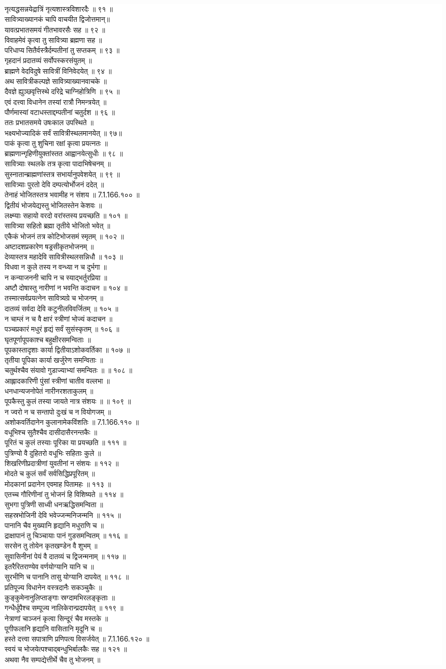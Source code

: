 नृत्यद्धसन्नयेद्रात्रिं नृत्यशास्त्रविशारदैः ॥ ९१ ॥  
सावित्र्याख्यानकं चापि वाचयीत द्विजोत्तमान्॥  
यावत्प्रभातसमयं गीतभावरसैः सह ॥ ९२ ॥  
विवाहमेवं कृत्वा तु सावित्र्या ब्रह्मणा सह ॥  
परिधाप्य सितैर्वस्त्रैर्दम्पतीनां तु सप्तकम् ॥ ९३ ॥  
गृहदानं प्रदातव्यं सर्वोपस्करसंयुतम् ॥  
ब्राह्मणे वेदविदुषे सावित्रीं विनिवेदयेत् ॥ ९४ ॥  
अथ सावित्रीकल्पज्ञे सावित्र्याख्यानवाचके ॥  
दैवज्ञे ह्युञ्छवृत्तिस्थे दरिद्रे चाग्निहोत्रिणि ॥ ९५ ॥  
एवं दत्त्वा विधानेन तस्यां रात्रौ निमन्त्रयेत् ॥  
पौर्णमास्यां वटाधस्ताद्दम्पतीनां चतुर्दश ॥ ९६ ॥  
ततः प्रभातसमये उषःकाल उपस्थिते ॥  
भक्ष्यभोज्यादिकं सर्वं सावित्रीस्थलमानयेत् ॥ ९७॥  
पाकं कृत्वा तु शुचिना रक्षां कृत्वा प्रयत्नतः ॥  
ब्राह्मणान्गृहिणीयुक्तांस्तत आह्वानयेत्सुधीः ॥ ९८ ॥  
सावित्र्याः स्थलके तत्र कृत्वा पादाभिषेचनम् ॥  
सुस्नातान्ब्राह्मणांस्तत्र सभार्यानुपवेशयेत् ॥ ९९ ॥  
सावित्र्याः पुरतो देवि दम्पत्योर्भोजनं ददेत् ॥  
तेनाहं भोजितस्तत्र भवामीह न संशय ॥ 7.1.166.१०० ॥  
द्वितीयं भोजयेद्यस्तु भोजितस्तेन केशवः ॥  
लक्ष्म्याः सहायो वरदो वरांस्तस्य प्रयच्छति ॥ १०१ ॥  
सावित्र्या सहितो ब्रह्मा तृतीये भोजितो भवेत् ॥  
एकैकं भोजनं तत्र कोटिभोजसमं स्मृतम् ॥ १०२ ॥  
अष्टादशप्रकारेण षड्रसीकृतभोजनम् ॥  
देव्यास्तत्र महादेवि सावित्रीस्थलसन्निधौ ॥ १०३ ॥  
विधवा न कुले तस्य न वन्ध्या न च दुर्भगा ॥  
न कन्याजननी चापि न च स्याद्भर्तुरप्रिया ॥  
अष्टौ दोषास्तु नारीणां न भवन्ति कदाचन ॥ १०४ ॥  
तस्मात्सर्वप्रयत्नेन सावित्र्यग्रे च भोजनम् ॥  
दातव्यं सर्वदा देवि कटुनीलविवर्जितम् ॥ १०५ ॥  
न चाम्लं न च वै क्षारं स्त्रीणां भोज्यं कदाचन ॥  
पञ्चप्रकारं मधुरं हृद्यं सर्वं सुसंस्कृतम् ॥ १०६ ॥  
घृतपूर्णापूपकाश्च बहुक्षीरसमन्विताः ॥  
पूपकास्तादृशाः कार्या द्वितीयाऽशोकवर्तिका ॥ १०७ ॥  
तृतीया पूपिका कार्या खर्जुरेण समन्विताः ॥  
चतुर्थश्चैव संयावो गुडाज्याभ्यां समन्वितः ॥ ॥ १०८ ॥  
आह्लादकारिणी पुंसां स्त्रीणां चातीव वल्लभा ॥  
धनधान्यजनोपेतं नारीनरशताकुलम् ॥  
पूपकैस्तु कुलं तस्या जायते नात्र संशयः ॥ ॥ १०९ ॥  
न ज्वरो न च सन्तापो दुःखं च न वियोगजम् ॥  
अशोकवर्तिदानेन कुलानामेकविंशतिः ॥ 7.1.166.११० ॥  
वधूभिश्च सुतैश्चैव दासीदासैरनन्तकैः ॥  
पूरितं च कुलं तस्याः पूरिका या प्रयच्छति ॥ १११ ॥  
पुत्रिण्यो वै दुहितरो वधूभिः सहिताः कुले ॥  
शिखरिणीप्रदात्रीणां युवतीनां न संशयः ॥ ११२ ॥  
मोदते च कुलं सर्वं सर्वसिद्धिप्रपूरितम् ॥  
मोदकानां प्रदानेन एवमाह पितामहः ॥ ११३ ॥  
एतच्च गौरिणीनां तु भोजनं हि विशिष्यते ॥ ११४ ॥  
सुभगा पुत्रिणी साध्वी धनऋद्धिसमन्विता ॥  
सहस्रभोजिनी देवि भवेज्जन्मनिजन्मनि ॥ ११५ ॥  
पानानि चैव मुख्यानि हृद्यानि मधुराणि च ॥  
द्राक्षापानं तु चिञ्चायाः पानं गुडसमन्वितम् ॥ ११६ ॥  
सरसेन तु तोयेन कृतखण्डेन वै शुभम् ॥  
सुवासिनीनां पेयं वै दातव्यं च द्विजन्मनाम् ॥ ११७ ॥  
इतरैरितराण्येव वर्णयोग्यानि यानि च ॥  
सुरभीणि च पानानि तासु योग्यानि दापयेत् ॥ ११८ ॥  
प्रतिपूज्य विधानेन वस्त्रदानैः सकञ्चुकैः ॥  
कुङ्कुमेनानुलिप्ताङ्गाः स्रग्दामभिरलङ्कृताः ॥  
गन्धैर्धूपैश्च सम्पूज्य नालिकेरान्प्रदापयेत् ॥ ११९ ॥  
नेत्राणां चाञ्जनं कृत्वा सिन्दूरं चैव मस्तके ॥  
पूगीफलानि हृद्यानि वासितानि मृदूनि च ॥  
हस्ते दत्त्वा सपात्राणि प्रणिपत्य विसर्जयेत् ॥ 7.1.166.१२० ॥  
स्वयं च भोजयेत्पश्चाद्बन्धुभिर्बालकैः सह ॥ १२१ ॥  
अथवा नैव सम्पद्येत्तीर्थे चैव तु भोजनम् ॥  